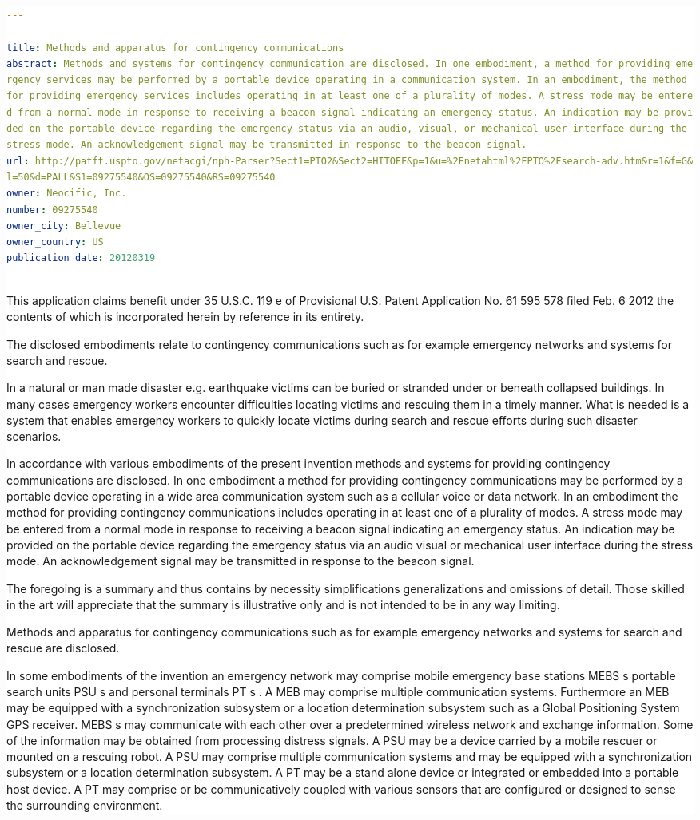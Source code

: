 ```yaml
---

title: Methods and apparatus for contingency communications
abstract: Methods and systems for contingency communication are disclosed. In one embodiment, a method for providing emergency services may be performed by a portable device operating in a communication system. In an embodiment, the method for providing emergency services includes operating in at least one of a plurality of modes. A stress mode may be entered from a normal mode in response to receiving a beacon signal indicating an emergency status. An indication may be provided on the portable device regarding the emergency status via an audio, visual, or mechanical user interface during the stress mode. An acknowledgement signal may be transmitted in response to the beacon signal.
url: http://patft.uspto.gov/netacgi/nph-Parser?Sect1=PTO2&Sect2=HITOFF&p=1&u=%2Fnetahtml%2FPTO%2Fsearch-adv.htm&r=1&f=G&l=50&d=PALL&S1=09275540&OS=09275540&RS=09275540
owner: Neocific, Inc.
number: 09275540
owner_city: Bellevue
owner_country: US
publication_date: 20120319
---
```

This application claims benefit under 35 U.S.C. 119 e of Provisional U.S. Patent Application No. 61 595 578 filed Feb. 6 2012 the contents of which is incorporated herein by reference in its entirety.

The disclosed embodiments relate to contingency communications such as for example emergency networks and systems for search and rescue.

In a natural or man made disaster e.g. earthquake victims can be buried or stranded under or beneath collapsed buildings. In many cases emergency workers encounter difficulties locating victims and rescuing them in a timely manner. What is needed is a system that enables emergency workers to quickly locate victims during search and rescue efforts during such disaster scenarios.

In accordance with various embodiments of the present invention methods and systems for providing contingency communications are disclosed. In one embodiment a method for providing contingency communications may be performed by a portable device operating in a wide area communication system such as a cellular voice or data network. In an embodiment the method for providing contingency communications includes operating in at least one of a plurality of modes. A stress mode may be entered from a normal mode in response to receiving a beacon signal indicating an emergency status. An indication may be provided on the portable device regarding the emergency status via an audio visual or mechanical user interface during the stress mode. An acknowledgement signal may be transmitted in response to the beacon signal.

The foregoing is a summary and thus contains by necessity simplifications generalizations and omissions of detail. Those skilled in the art will appreciate that the summary is illustrative only and is not intended to be in any way limiting.

Methods and apparatus for contingency communications such as for example emergency networks and systems for search and rescue are disclosed.

In some embodiments of the invention an emergency network may comprise mobile emergency base stations MEBS s portable search units PSU s and personal terminals PT s . A MEB may comprise multiple communication systems. Furthermore an MEB may be equipped with a synchronization subsystem or a location determination subsystem such as a Global Positioning System GPS receiver. MEBS s may communicate with each other over a predetermined wireless network and exchange information. Some of the information may be obtained from processing distress signals. A PSU may be a device carried by a mobile rescuer or mounted on a rescuing robot. A PSU may comprise multiple communication systems and may be equipped with a synchronization subsystem or a location determination subsystem. A PT may be a stand alone device or integrated or embedded into a portable host device. A PT may comprise or be communicatively coupled with various sensors that are configured or designed to sense the surrounding environment.
